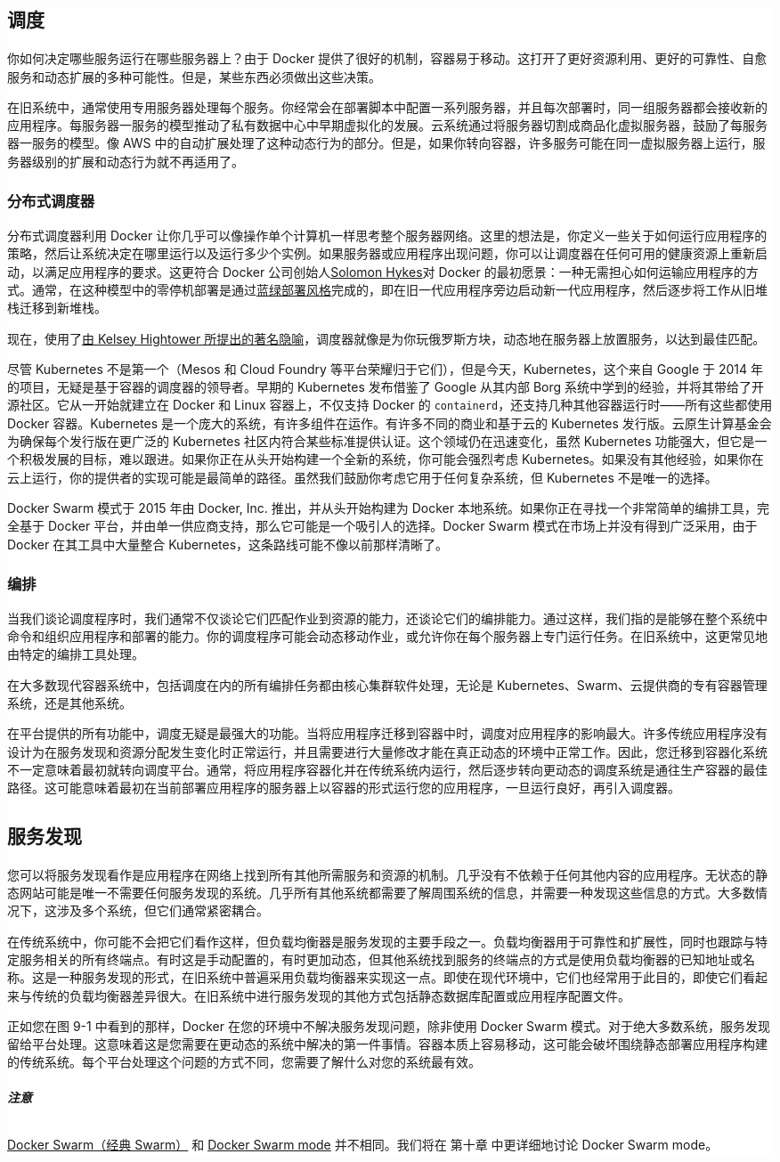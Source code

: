## 调度

你如何决定哪些服务运行在哪些服务器上？由于 Docker 提供了很好的机制，容器易于移动。这打开了更好资源利用、更好的可靠性、自愈服务和动态扩展的多种可能性。但是，某些东西必须做出这些决策。

在旧系统中，通常使用专用服务器处理每个服务。你经常会在部署脚本中配置一系列服务器，并且每次部署时，同一组服务器都会接收新的应用程序。每服务器一服务的模型推动了私有数据中心中早期虚拟化的发展。云系统通过将服务器切割成商品化虚拟服务器，鼓励了每服务器一服务的模型。像 AWS 中的自动扩展处理了这种动态行为的部分。但是，如果你转向容器，许多服务可能在同一虚拟服务器上运行，服务器级别的扩展和动态行为就不再适用了。

### 分布式调度器

分布式调度器利用 Docker 让你几乎可以像操作单个计算机一样思考整个服务器网络。这里的想法是，你定义一些关于如何运行应用程序的策略，然后让系统决定在哪里运行以及运行多少个实例。如果服务器或应用程序出现问题，你可以让调度器在任何可用的健康资源上重新启动，以满足应用程序的要求。这更符合 Docker 公司创始人[Solomon Hykes](https://www.linkedin.com/in/solomonhykes)对 Docker 的最初愿景：一种无需担心如何运输应用程序的方式。通常，在这种模型中的零停机部署是通过[蓝绿部署风格](https://martinfowler.com/bliki/BlueGreenDeployment.html)完成的，即在旧一代应用程序旁边启动新一代应用程序，然后逐步将工作从旧堆栈迁移到新堆栈。

现在，使用了[由 Kelsey Hightower 所提出的著名隐喻](https://youtu.be/HlAXp0-M6SY?t=10m23s)，调度器就像是为你玩俄罗斯方块，动态地在服务器上放置服务，以达到最佳匹配。

尽管 Kubernetes 不是第一个（Mesos 和 Cloud Foundry 等平台荣耀归于它们），但是今天，Kubernetes，这个来自 Google 于 2014 年的项目，无疑是基于容器的调度器的领导者。早期的 Kubernetes 发布借鉴了 Google 从其内部 Borg 系统中学到的经验，并将其带给了开源社区。它从一开始就建立在 Docker 和 Linux 容器上，不仅支持 Docker 的 `containerd`，还支持几种其他容器运行时——所有这些都使用 Docker 容器。Kubernetes 是一个庞大的系统，有许多组件在运作。有许多不同的商业和基于云的 Kubernetes 发行版。云原生计算基金会为确保每个发行版在更广泛的 Kubernetes 社区内符合某些标准提供认证。这个领域仍在迅速变化，虽然 Kubernetes 功能强大，但它是一个积极发展的目标，难以跟进。如果你正在从头开始构建一个全新的系统，你可能会强烈考虑 Kubernetes。如果没有其他经验，如果你在云上运行，你的提供者的实现可能是最简单的路径。虽然我们鼓励你考虑它用于任何复杂系统，但 Kubernetes 不是唯一的选择。

Docker Swarm 模式于 2015 年由 Docker, Inc. 推出，并从头开始构建为 Docker 本地系统。如果你正在寻找一个非常简单的编排工具，完全基于 Docker 平台，并由单一供应商支持，那么它可能是一个吸引人的选择。Docker Swarm 模式在市场上并没有得到广泛采用，由于 Docker 在其工具中大量整合 Kubernetes，这条路线可能不像以前那样清晰了。

### 编排

当我们谈论调度程序时，我们通常不仅谈论它们匹配作业到资源的能力，还谈论它们的编排能力。通过这样，我们指的是能够在整个系统中命令和组织应用程序和部署的能力。你的调度程序可能会动态移动作业，或允许你在每个服务器上专门运行任务。在旧系统中，这更常见地由特定的编排工具处理。

在大多数现代容器系统中，包括调度在内的所有编排任务都由核心集群软件处理，无论是 Kubernetes、Swarm、云提供商的专有容器管理系统，还是其他系统。

在平台提供的所有功能中，调度无疑是最强大的功能。当将应用程序迁移到容器中时，调度对应用程序的影响最大。许多传统应用程序没有设计为在服务发现和资源分配发生变化时正常运行，并且需要进行大量修改才能在真正动态的环境中正常工作。因此，您迁移到容器化系统不一定意味着最初就转向调度平台。通常，将应用程序容器化并在传统系统内运行，然后逐步转向更动态的调度系统是通往生产容器的最佳路径。这可能意味着最初在当前部署应用程序的服务器上以容器的形式运行您的应用程序，一旦运行良好，再引入调度器。

## **服务发现**

您可以将服务发现看作是应用程序在网络上找到所有其他所需服务和资源的机制。几乎没有不依赖于任何其他内容的应用程序。无状态的静态网站可能是唯一不需要任何服务发现的系统。几乎所有其他系统都需要了解周围系统的信息，并需要一种发现这些信息的方式。大多数情况下，这涉及多个系统，但它们通常紧密耦合。

在传统系统中，你可能不会把它们看作这样，但负载均衡器是服务发现的主要手段之一。负载均衡器用于可靠性和扩展性，同时也跟踪与特定服务相关的所有终端点。有时这是手动配置的，有时更加动态，但其他系统找到服务的终端点的方式是使用负载均衡器的已知地址或名称。这是一种服务发现的形式，在旧系统中普遍采用负载均衡器来实现这一点。即使在现代环境中，它们也经常用于此目的，即使它们看起来与传统的负载均衡器差异很大。在旧系统中进行服务发现的其他方式包括静态数据库配置或应用程序配置文件。

正如您在图 9-1 中看到的那样，Docker 在您的环境中不解决服务发现问题，除非使用 Docker Swarm 模式。对于绝大多数系统，服务发现留给平台处理。这意味着这是您需要在更动态的系统中解决的第一件事情。容器本质上容易移动，这可能会破坏围绕静态部署应用程序构建的传统系统。每个平台处理这个问题的方式不同，您需要了解什么对您的系统最有效。

###### **注意**

[Docker Swarm（经典 Swarm）](https://github.com/docker-archive/classicswarm) 和 [Docker Swarm mode](https://docs.docker.com/engine/swarm) 并不相同。我们将在 第十章 中更详细地讨论 Docker Swarm mode。
